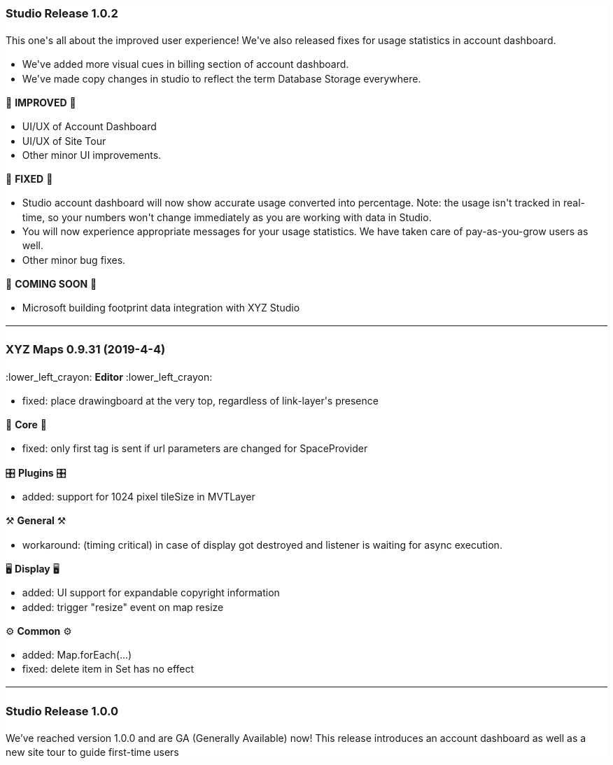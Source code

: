 
### Studio Release 1.0.2

This one's all about the improved user experience! We've also released fixes for usage statistics in account dashboard.

* We've added more visual cues in billing section of account dashboard.
* We've made copy changes in studio to reflect the term Database Storage everywhere.

🔨 **IMPROVED** 🔧
* UI/UX of Account Dashboard
* UI/UX of Site Tour
* Other minor UI improvements.

🐜 **FIXED** 🐜
* Studio account dashboard will now show accurate usage converted into percentage. Note: the usage isn't tracked in real-time, so your numbers won't change immediately as you are working with data in Studio.
* You will now experience appropriate messages for your usage statistics. We have taken care of pay-as-you-grow users as well.
* Other minor bug fixes.

🔮 **COMING SOON** 🔮
* Microsoft building footprint data integration with XYZ Studio

---

### XYZ Maps 0.9.31 (2019-4-4)

:lower_left_crayon: **Editor** :lower_left_crayon:
* fixed: place drawingboard at the very top, regardless of link-layer's presence

:radio_button: **Core** :radio_button:
* fixed: only first tag is sent if url parameters are changed for SpaceProvider

:control_knobs: **Plugins** :control_knobs:
* added: support for 1024 pixel tileSize in MVTLayer

:hammer_and_pick: **General** :hammer_and_pick:
* workaround: (timing critical) in case of display got destroyed and listener is waiting for async execution.

:desktop_computer: **Display** :desktop_computer:
* added: UI support for expandable copyright information
* added: trigger "resize" event on map resize

:gear: **Common** :gear:
* added: Map.forEach(...)
* fixed: delete item in Set has no effect

---

### Studio Release 1.0.0
We’ve reached version 1.0.0 and are GA (Generally Available) now! This release introduces an account dashboard as well as a new site tour to guide first-time users

